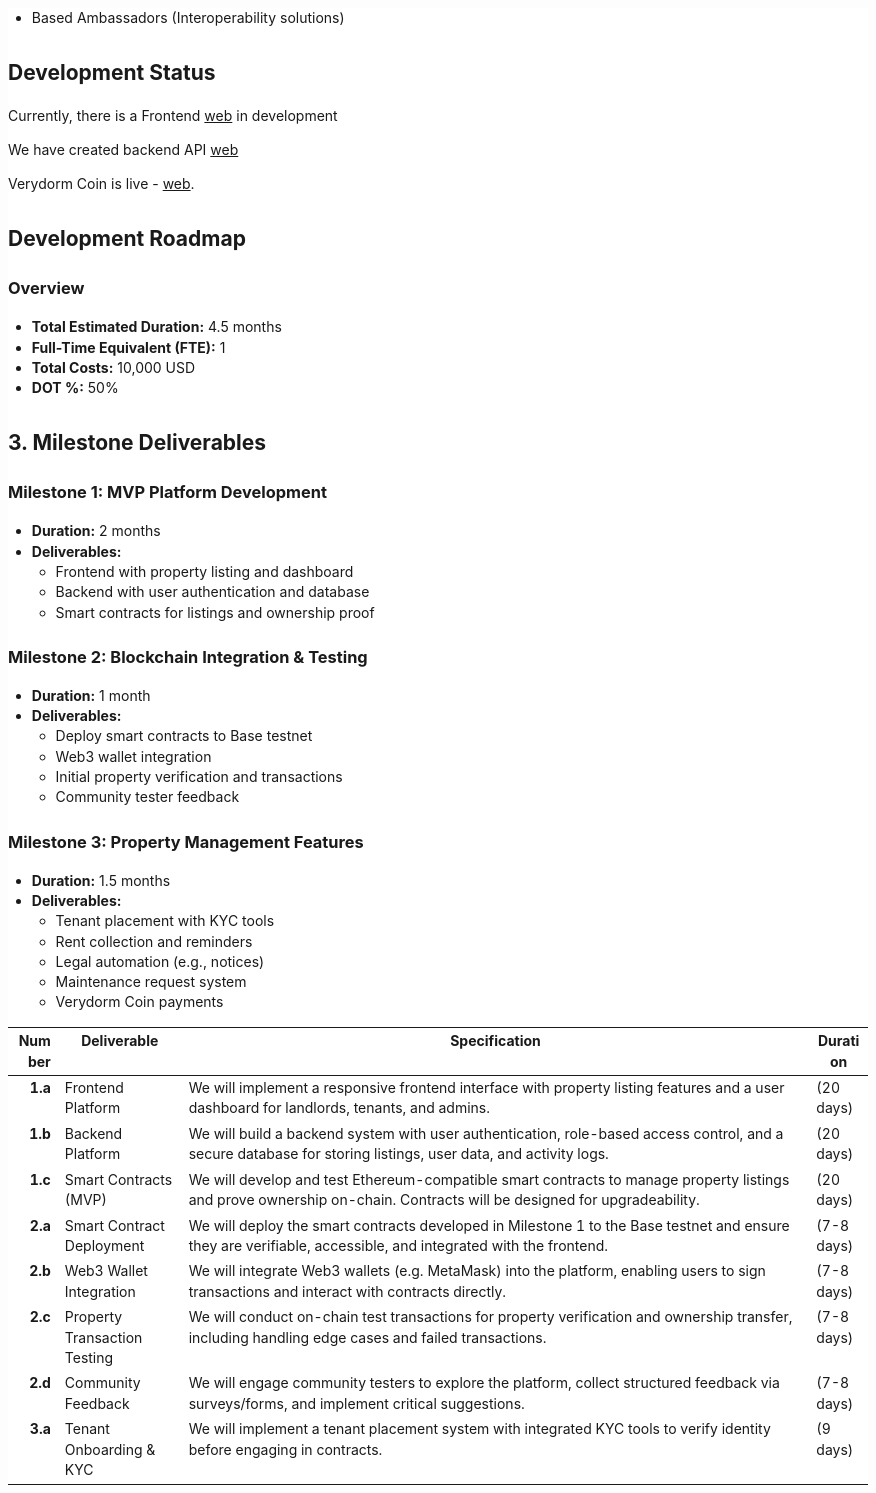 - Based Ambassadors (Interoperability solutions)

## Development Status 

Currently, there is a Frontend [web](https://frontend.verydorm.com) in development

We have created backend API [web](https://backend.verydorm.com) 

Verydorm Coin is live - [web](https://coin.verydorm.com).



## Development Roadmap 

### Overview

- **Total Estimated Duration:** 4.5 months
- **Full-Time Equivalent (FTE):**  1
- **Total Costs:** 10,000 USD
- **DOT %:** 50%

## 3. Milestone Deliverables

### Milestone 1: MVP Platform Development
- **Duration:** 2 months  
- **Deliverables:**
  - Frontend with property listing and dashboard
  - Backend with user authentication and database
  - Smart contracts for listings and ownership proof

### Milestone 2: Blockchain Integration & Testing
- **Duration:** 1 month  
- **Deliverables:**
  - Deploy smart contracts to Base testnet
  - Web3 wallet integration
  - Initial property verification and transactions
  - Community tester feedback

### Milestone 3: Property Management Features
- **Duration:** 1.5 months  
- **Deliverables:**
  - Tenant placement with KYC tools
  - Rent collection and reminders
  - Legal automation (e.g., notices)
  - Maintenance request system
  - Verydorm Coin payments

| Number | Deliverable | Specification | Duration |
| ------:| ----------- | ------------- | -------- |
| **1.a** | Frontend Platform | We will implement a responsive frontend interface with property listing features and a user dashboard for landlords, tenants, and admins. |  (20 days) |
| **1.b** | Backend Platform | We will build a backend system with user authentication, role-based access control, and a secure database for storing listings, user data, and activity logs. |  (20 days) |
| **1.c** | Smart Contracts (MVP) | We will develop and test Ethereum-compatible smart contracts to manage property listings and prove ownership on-chain. Contracts will be designed for upgradeability. |  (20 days) |
| **2.a** | Smart Contract Deployment | We will deploy the smart contracts developed in Milestone 1 to the Base testnet and ensure they are verifiable, accessible, and integrated with the frontend. |  (7-8 days) |
| **2.b** | Web3 Wallet Integration | We will integrate Web3 wallets (e.g. MetaMask) into the platform, enabling users to sign transactions and interact with contracts directly. |  (7-8 days) |
| **2.c** | Property Transaction Testing | We will conduct on-chain test transactions for property verification and ownership transfer, including handling edge cases and failed transactions. | (7-8 days) |
| **2.d** | Community Feedback | We will engage community testers to explore the platform, collect structured feedback via surveys/forms, and implement critical suggestions. |  (7-8 days) |
| **3.a** | Tenant Onboarding & KYC | We will implement a tenant placement system with integrated KYC tools to verify identity before engaging in contracts. |  (9 days) |